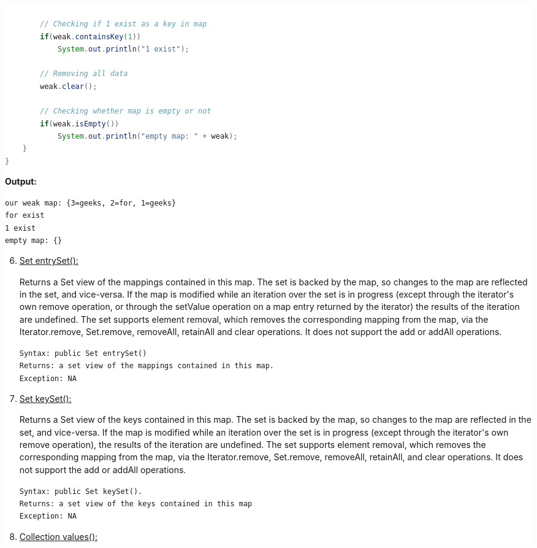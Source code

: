    ```java
             
           // Checking if 1 exist as a key in map 
           if(weak.containsKey(1)) 
               System.out.println("1 exist"); 
             
           // Removing all data 
           weak.clear(); 
             
           // Checking whether map is empty or not 
           if(weak.isEmpty()) 
               System.out.println("empty map: " + weak); 
       } 
   } 
   ```

   **Output:**

   ```
   our weak map: {3=geeks, 2=for, 1=geeks}
   for exist
   1 exist
   empty map: {}
   ```

6. [Set entrySet():](https://www.geeksforgeeks.org/weakhashmap-entryset-method-in-java/) 

   Returns a Set view of the mappings contained in this map. The set is backed by the map, so changes to the map are reflected in the set, and vice-versa. If the map is modified while an iteration over the set is in progress (except through the iterator's own remove operation, or through the setValue operation on a map entry returned by the iterator) the results of the iteration are undefined. The set supports element removal, which removes the corresponding mapping from the map, via the Iterator.remove, Set.remove, removeAll, retainAll and clear operations. It does not support the add or addAll operations.

   ```
   Syntax: public Set entrySet()
   Returns: a set view of the mappings contained in this map.
   Exception: NA
   ```

7. [Set keySet():](https://www.geeksforgeeks.org/weakhashmap-keyset-method-in-java/) 

   Returns a Set view of the keys contained in this map. The set is backed by the map, so changes to the map are reflected in the set, and vice-versa. If the map is modified while an iteration over the set is in progress (except through the iterator's own remove operation), the results of the iteration are undefined. The set supports element removal, which removes the corresponding mapping from the map, via the Iterator.remove, Set.remove, removeAll, retainAll, and clear operations. It does not support the add or addAll operations.

   ```
   Syntax: public Set keySet().
   Returns: a set view of the keys contained in this map
   Exception: NA
   ```

8. [Collection values():](https://www.geeksforgeeks.org/weakhashmap-values-method-in-java/) 
